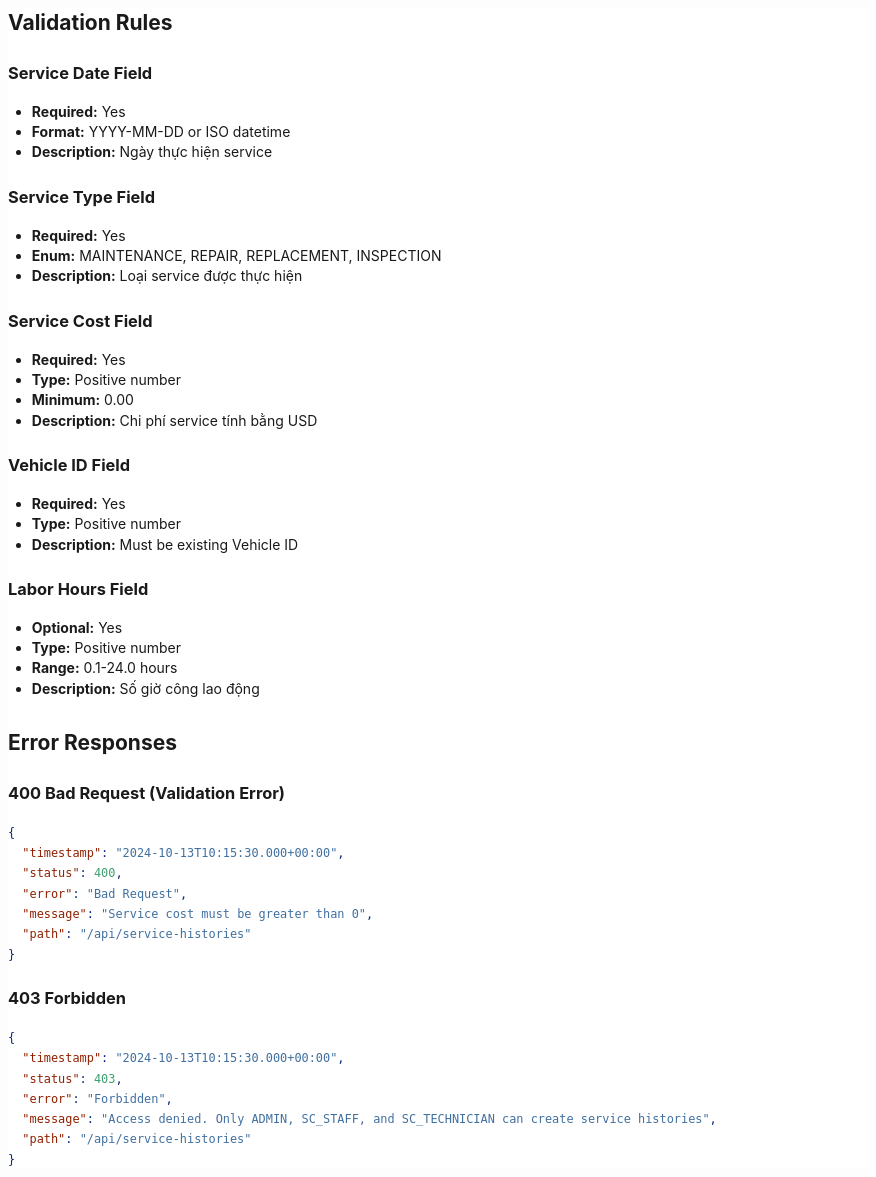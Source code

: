 ## Validation Rules

### Service Date Field
- **Required:** Yes
- **Format:** YYYY-MM-DD or ISO datetime
- **Description:** Ngày thực hiện service

### Service Type Field
- **Required:** Yes
- **Enum:** MAINTENANCE, REPAIR, REPLACEMENT, INSPECTION
- **Description:** Loại service được thực hiện

### Service Cost Field
- **Required:** Yes
- **Type:** Positive number
- **Minimum:** 0.00
- **Description:** Chi phí service tính bằng USD

### Vehicle ID Field
- **Required:** Yes
- **Type:** Positive number
- **Description:** Must be existing Vehicle ID

### Labor Hours Field
- **Optional:** Yes
- **Type:** Positive number
- **Range:** 0.1-24.0 hours
- **Description:** Số giờ công lao động

## Error Responses

### 400 Bad Request (Validation Error)
```json
{
  "timestamp": "2024-10-13T10:15:30.000+00:00",
  "status": 400,
  "error": "Bad Request",
  "message": "Service cost must be greater than 0",
  "path": "/api/service-histories"
}
```

### 403 Forbidden
```json
{
  "timestamp": "2024-10-13T10:15:30.000+00:00",
  "status": 403,
  "error": "Forbidden",
  "message": "Access denied. Only ADMIN, SC_STAFF, and SC_TECHNICIAN can create service histories",
  "path": "/api/service-histories"
}
```
